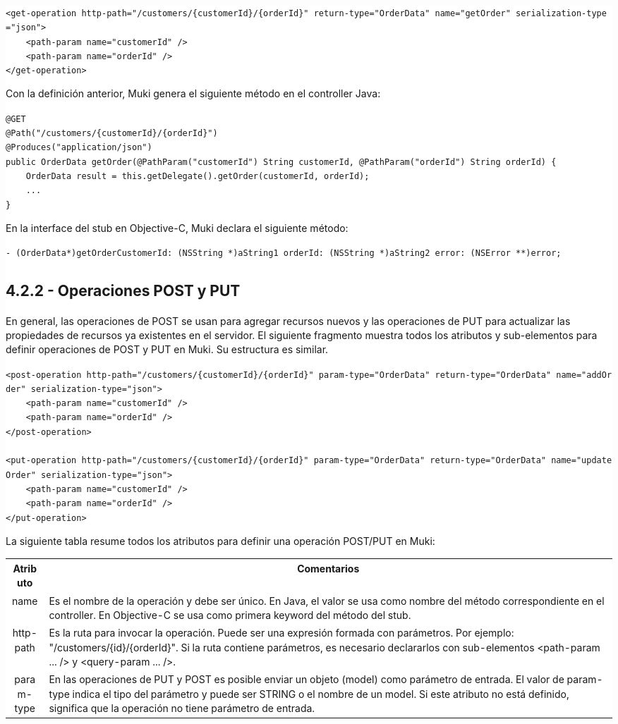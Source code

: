     <get-operation http-path="/customers/{customerId}/{orderId}" return-type="OrderData" name="getOrder" serialization-type="json">
        <path-param name="customerId" />
        <path-param name="orderId" />
    </get-operation>

Con la definición anterior, Muki genera el siguiente método en el controller Java:

    @GET
    @Path("/customers/{customerId}/{orderId}")
    @Produces("application/json")
    public OrderData getOrder(@PathParam("customerId") String customerId, @PathParam("orderId") String orderId) {
        OrderData result = this.getDelegate().getOrder(customerId, orderId);
        ...
    }

En la interface del stub en Objective-C, Muki declara el siguiente método:

	- (OrderData*)getOrderCustomerId: (NSString *)aString1 orderId: (NSString *)aString2 error: (NSError **)error;    

4.2.2 - Operaciones POST y PUT
------------------------------
En general, las operaciones de POST se usan para agregar recursos nuevos y las operaciones de PUT para actualizar las propiedades de recursos ya existentes en el servidor. El siguiente fragmento muestra todos los atributos y sub-elementos para definir operaciones de POST y PUT en Muki. Su estructura es similar.

    <post-operation http-path="/customers/{customerId}/{orderId}" param-type="OrderData" return-type="OrderData" name="addOrder" serialization-type="json">
        <path-param name="customerId" />
        <path-param name="orderId" />
    </post-operation>

    <put-operation http-path="/customers/{customerId}/{orderId}" param-type="OrderData" return-type="OrderData" name="updateOrder" serialization-type="json">
        <path-param name="customerId" />
        <path-param name="orderId" />
    </put-operation>

La siguiente tabla resume todos los atributos para definir una operación POST/PUT en Muki:

<table>
    <tr>
        <th align="center"><b>Atributo</b></th>
        <th align="center"><b>Comentarios</b></th>
    </tr>
    <tr>
        <td align="center">name</td>
        <td>Es el nombre de la operación y debe ser único. En Java, el valor se usa como nombre del método correspondiente en el controller. En Objective-C se usa como primera keyword del método del stub. </td>
    </tr>
    <tr>
        <td align="center">http-path</td>
        <td>Es la ruta para invocar la operación. Puede ser una expresión formada con parámetros. Por ejemplo: "/customers/{id}/{orderId}". Si la ruta contiene parámetros, es necesario declararlos con sub-elementos &lt;path-param ... /&gt; y &lt;query-param ... /&gt;.</td> 
    </tr>
    <tr>
        <td align="center">param-type</td>
        <td>En las operaciones de PUT y POST es posible enviar un objeto (model) como parámetro de entrada. El valor de param-type indica el tipo del parámetro y puede ser STRING o el nombre de un model. Si este atributo no está definido, significa que la operación no tiene parámetro de entrada.</td>
    </tr>
    <tr>